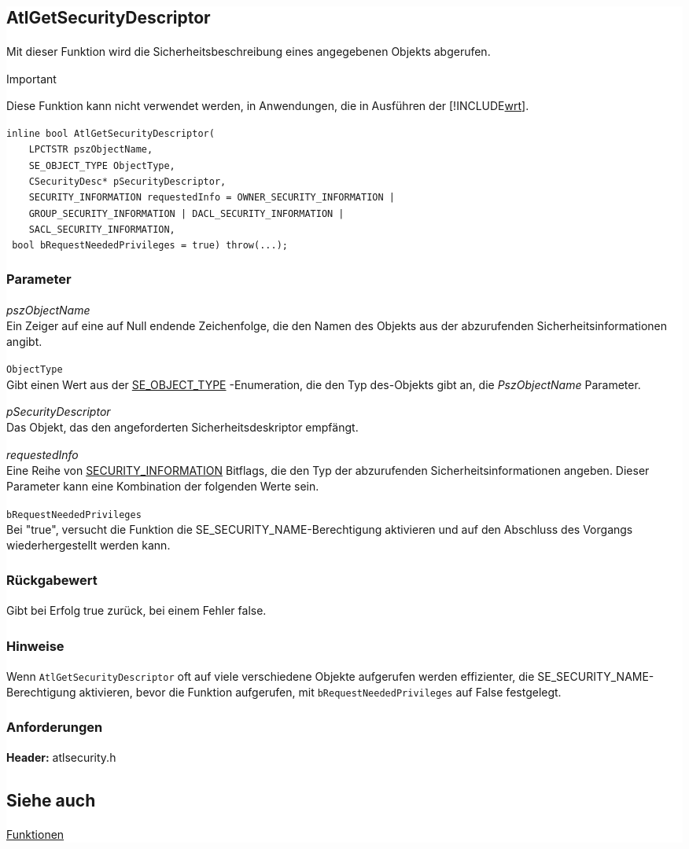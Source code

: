 ##  <a name="a-nameatlgetsecuritydescriptora--atlgetsecuritydescriptor"></a><a name="atlgetsecuritydescriptor"></a>AtlGetSecurityDescriptor  
 Mit dieser Funktion wird die Sicherheitsbeschreibung eines angegebenen Objekts abgerufen.  
  
> [!IMPORTANT]
>  Diese Funktion kann nicht verwendet werden, in Anwendungen, die in Ausführen der [!INCLUDE[wrt](../../atl/reference/includes/wrt_md.md)].  
  
```
inline bool AtlGetSecurityDescriptor(
    LPCTSTR pszObjectName,
    SE_OBJECT_TYPE ObjectType,
    CSecurityDesc* pSecurityDescriptor,
    SECURITY_INFORMATION requestedInfo = OWNER_SECURITY_INFORMATION |
    GROUP_SECURITY_INFORMATION | DACL_SECURITY_INFORMATION |
    SACL_SECURITY_INFORMATION,
 bool bRequestNeededPrivileges = true) throw(...);
```  
  
### <a name="parameters"></a>Parameter  
 *pszObjectName*  
 Ein Zeiger auf eine auf Null endende Zeichenfolge, die den Namen des Objekts aus der abzurufenden Sicherheitsinformationen angibt.  
  
 `ObjectType`  
 Gibt einen Wert aus der [SE_OBJECT_TYPE](http://msdn.microsoft.com/library/windows/desktop/aa379593) -Enumeration, die den Typ des-Objekts gibt an, die *PszObjectName* Parameter.  
  
 *pSecurityDescriptor*  
 Das Objekt, das den angeforderten Sicherheitsdeskriptor empfängt.  
  
 *requestedInfo*  
 Eine Reihe von [SECURITY_INFORMATION](http://msdn.microsoft.com/library/windows/desktop/aa379573) Bitflags, die den Typ der abzurufenden Sicherheitsinformationen angeben. Dieser Parameter kann eine Kombination der folgenden Werte sein.  
  
 `bRequestNeededPrivileges`  
 Bei "true", versucht die Funktion die SE_SECURITY_NAME-Berechtigung aktivieren und auf den Abschluss des Vorgangs wiederhergestellt werden kann.  
  
### <a name="return-value"></a>Rückgabewert  
 Gibt bei Erfolg true zurück, bei einem Fehler false.  
  
### <a name="remarks"></a>Hinweise  
 Wenn `AtlGetSecurityDescriptor` oft auf viele verschiedene Objekte aufgerufen werden effizienter, die SE_SECURITY_NAME-Berechtigung aktivieren, bevor die Funktion aufgerufen, mit `bRequestNeededPrivileges` auf False festgelegt.  

### <a name="requirements"></a>Anforderungen  
 **Header:** atlsecurity.h 
   
## <a name="see-also"></a>Siehe auch  
 [Funktionen](../../atl/reference/atl-functions.md)

